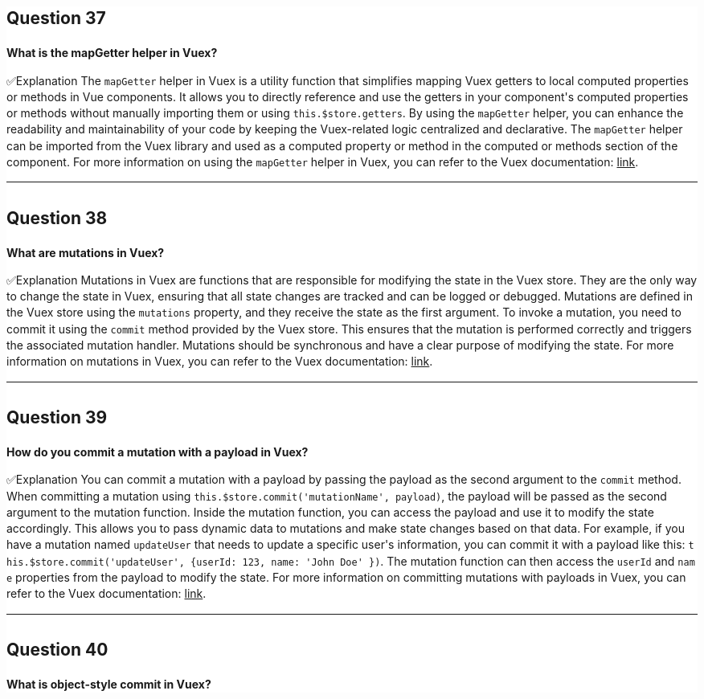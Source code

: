 
## **Question 37**
**What is the mapGetter helper in Vuex?**

✅Explanation
The `mapGetter` helper in Vuex is a utility function that simplifies mapping Vuex getters to local computed properties or methods in Vue components. It allows you to directly reference and use the getters in your component's computed properties or methods without manually importing them or using `this.$store.getters`. By using the `mapGetter` helper, you can enhance the readability and maintainability of your code by keeping the Vuex-related logic centralized and declarative. The `mapGetter` helper can be imported from the Vuex library and used as a computed property or method in the computed or methods section of the component. For more information on using the `mapGetter` helper in Vuex, you can refer to the Vuex documentation: [link](https://vuex.vuejs.org/guide/getters.html#the-mapgetters-helper).

---

## **Question 38**
**What are mutations in Vuex?**

✅Explanation
Mutations in Vuex are functions that are responsible for modifying the state in the Vuex store. They are the only way to change the state in Vuex, ensuring that all state changes are tracked and can be logged or debugged. Mutations are defined in the Vuex store using the `mutations` property, and they receive the state as the first argument. To invoke a mutation, you need to commit it using the `commit` method provided by the Vuex store. This ensures that the mutation is performed correctly and triggers the associated mutation handler. Mutations should be synchronous and have a clear purpose of modifying the state. For more information on mutations in Vuex, you can refer to the Vuex documentation: [link](https://vuex.vuejs.org/guide/mutations.html).

---

## **Question 39**
**How do you commit a mutation with a payload in Vuex?**

✅Explanation
You can commit a mutation with a payload by passing the payload as the second argument to the `commit` method. When committing a mutation using `this.$store.commit('mutationName', payload)`, the payload will be passed as the second argument to the mutation function. Inside the mutation function, you can access the payload and use it to modify the state accordingly. This allows you to pass dynamic data to mutations and make state changes based on that data. For example, if you have a mutation named `updateUser` that needs to update a specific user's information, you can commit it with a payload like this: `this.$store.commit('updateUser', {userId: 123, name: 'John Doe' })`. The mutation function can then access the `userId` and `name` properties from the payload to modify the state. For more information on committing mutations with payloads in Vuex, you can refer to the Vuex documentation: [link](https://vuex.vuejs.org/guide/mutations.html#committing-mutations).

---

## **Question 40**
**What is object-style commit in Vuex?**
